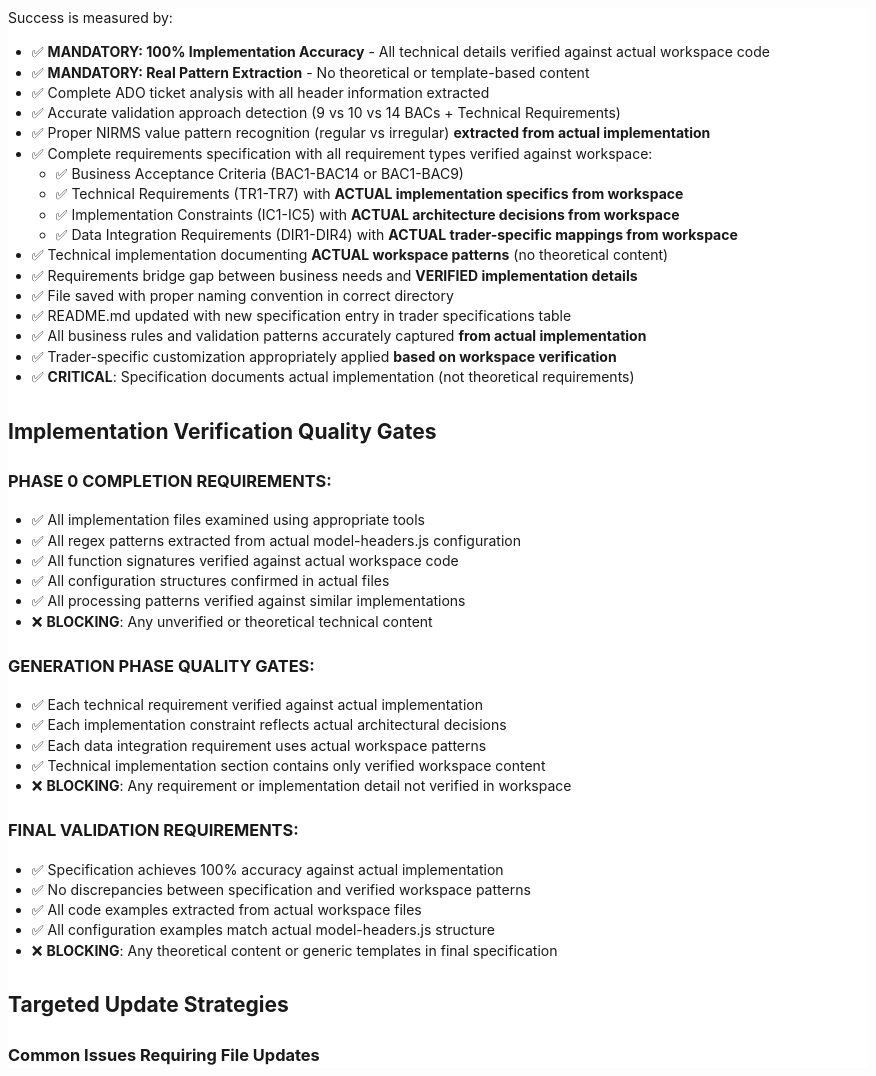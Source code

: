 Success is measured by:

- ✅ **MANDATORY: 100% Implementation Accuracy** - All technical details verified against actual workspace code
- ✅ **MANDATORY: Real Pattern Extraction** - No theoretical or template-based content 
- ✅ Complete ADO ticket analysis with all header information extracted
- ✅ Accurate validation approach detection (9 vs 10 vs 14 BACs + Technical Requirements)
- ✅ Proper NIRMS value pattern recognition (regular vs irregular) **extracted from actual implementation**
- ✅ Complete requirements specification with all requirement types verified against workspace:
  - ✅ Business Acceptance Criteria (BAC1-BAC14 or BAC1-BAC9)
  - ✅ Technical Requirements (TR1-TR7) with **ACTUAL implementation specifics from workspace**
  - ✅ Implementation Constraints (IC1-IC5) with **ACTUAL architecture decisions from workspace**  
  - ✅ Data Integration Requirements (DIR1-DIR4) with **ACTUAL trader-specific mappings from workspace**
- ✅ Technical implementation documenting **ACTUAL workspace patterns** (no theoretical content)
- ✅ Requirements bridge gap between business needs and **VERIFIED implementation details**
- ✅ File saved with proper naming convention in correct directory
- ✅ README.md updated with new specification entry in trader specifications table
- ✅ All business rules and validation patterns accurately captured **from actual implementation**
- ✅ Trader-specific customization appropriately applied **based on workspace verification**
- ✅ **CRITICAL**: Specification documents actual implementation (not theoretical requirements)

## Implementation Verification Quality Gates

### **PHASE 0 COMPLETION REQUIREMENTS:**
- ✅ All implementation files examined using appropriate tools
- ✅ All regex patterns extracted from actual model-headers.js configuration  
- ✅ All function signatures verified against actual workspace code
- ✅ All configuration structures confirmed in actual files
- ✅ All processing patterns verified against similar implementations
- ❌ **BLOCKING**: Any unverified or theoretical technical content

### **GENERATION PHASE QUALITY GATES:**
- ✅ Each technical requirement verified against actual implementation
- ✅ Each implementation constraint reflects actual architectural decisions
- ✅ Each data integration requirement uses actual workspace patterns
- ✅ Technical implementation section contains only verified workspace content
- ❌ **BLOCKING**: Any requirement or implementation detail not verified in workspace

### **FINAL VALIDATION REQUIREMENTS:**
- ✅ Specification achieves 100% accuracy against actual implementation
- ✅ No discrepancies between specification and verified workspace patterns
- ✅ All code examples extracted from actual workspace files
- ✅ All configuration examples match actual model-headers.js structure
- ❌ **BLOCKING**: Any theoretical content or generic templates in final specification

## Targeted Update Strategies

### Common Issues Requiring File Updates
